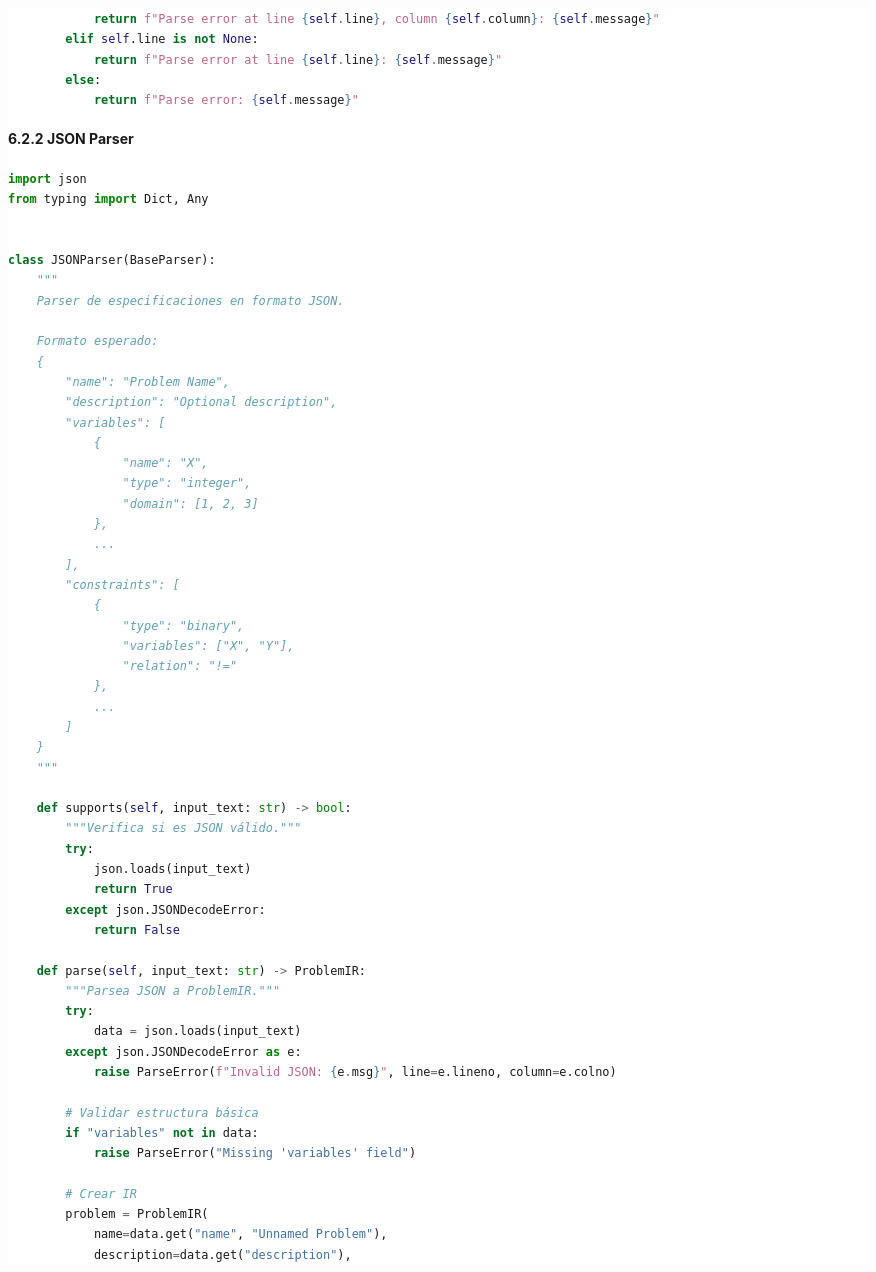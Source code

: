 ```python
            return f"Parse error at line {self.line}, column {self.column}: {self.message}"
        elif self.line is not None:
            return f"Parse error at line {self.line}: {self.message}"
        else:
            return f"Parse error: {self.message}"
```

#### 6.2.2 JSON Parser

```python
import json
from typing import Dict, Any


class JSONParser(BaseParser):
    """
    Parser de especificaciones en formato JSON.
    
    Formato esperado:
    {
        "name": "Problem Name",
        "description": "Optional description",
        "variables": [
            {
                "name": "X",
                "type": "integer",
                "domain": [1, 2, 3]
            },
            ...
        ],
        "constraints": [
            {
                "type": "binary",
                "variables": ["X", "Y"],
                "relation": "!="
            },
            ...
        ]
    }
    """
    
    def supports(self, input_text: str) -> bool:
        """Verifica si es JSON válido."""
        try:
            json.loads(input_text)
            return True
        except json.JSONDecodeError:
            return False
    
    def parse(self, input_text: str) -> ProblemIR:
        """Parsea JSON a ProblemIR."""
        try:
            data = json.loads(input_text)
        except json.JSONDecodeError as e:
            raise ParseError(f"Invalid JSON: {e.msg}", line=e.lineno, column=e.colno)
        
        # Validar estructura básica
        if "variables" not in data:
            raise ParseError("Missing 'variables' field")
        
        # Crear IR
        problem = ProblemIR(
            name=data.get("name", "Unnamed Problem"),
            description=data.get("description"),
```